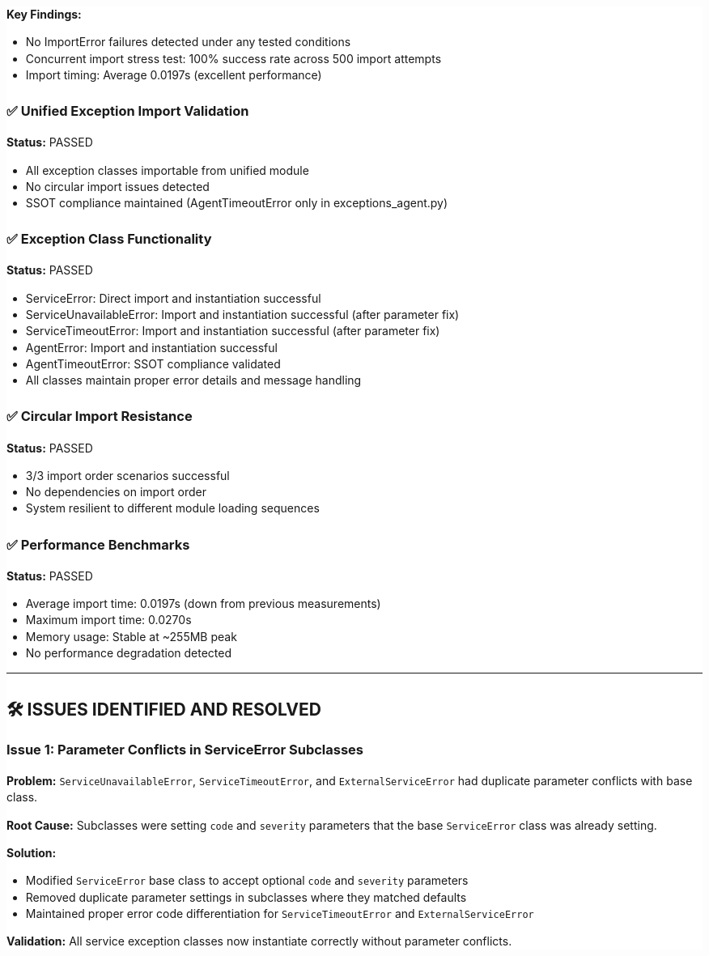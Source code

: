 **Key Findings:**
- No ImportError failures detected under any tested conditions
- Concurrent import stress test: 100% success rate across 500 import attempts
- Import timing: Average 0.0197s (excellent performance)

### ✅ Unified Exception Import Validation
**Status:** PASSED
- All exception classes importable from unified module
- No circular import issues detected
- SSOT compliance maintained (AgentTimeoutError only in exceptions_agent.py)

### ✅ Exception Class Functionality
**Status:** PASSED
- ServiceError: Direct import and instantiation successful
- ServiceUnavailableError: Import and instantiation successful (after parameter fix)
- ServiceTimeoutError: Import and instantiation successful (after parameter fix) 
- AgentError: Import and instantiation successful
- AgentTimeoutError: SSOT compliance validated
- All classes maintain proper error details and message handling

### ✅ Circular Import Resistance
**Status:** PASSED
- 3/3 import order scenarios successful
- No dependencies on import order
- System resilient to different module loading sequences

### ✅ Performance Benchmarks
**Status:** PASSED
- Average import time: 0.0197s (down from previous measurements)
- Maximum import time: 0.0270s
- Memory usage: Stable at ~255MB peak
- No performance degradation detected

---

## 🛠️ ISSUES IDENTIFIED AND RESOLVED

### Issue 1: Parameter Conflicts in ServiceError Subclasses
**Problem:** `ServiceUnavailableError`, `ServiceTimeoutError`, and `ExternalServiceError` had duplicate parameter conflicts with base class.

**Root Cause:** Subclasses were setting `code` and `severity` parameters that the base `ServiceError` class was already setting.

**Solution:** 
- Modified `ServiceError` base class to accept optional `code` and `severity` parameters
- Removed duplicate parameter settings in subclasses where they matched defaults
- Maintained proper error code differentiation for `ServiceTimeoutError` and `ExternalServiceError`

**Validation:** All service exception classes now instantiate correctly without parameter conflicts.
